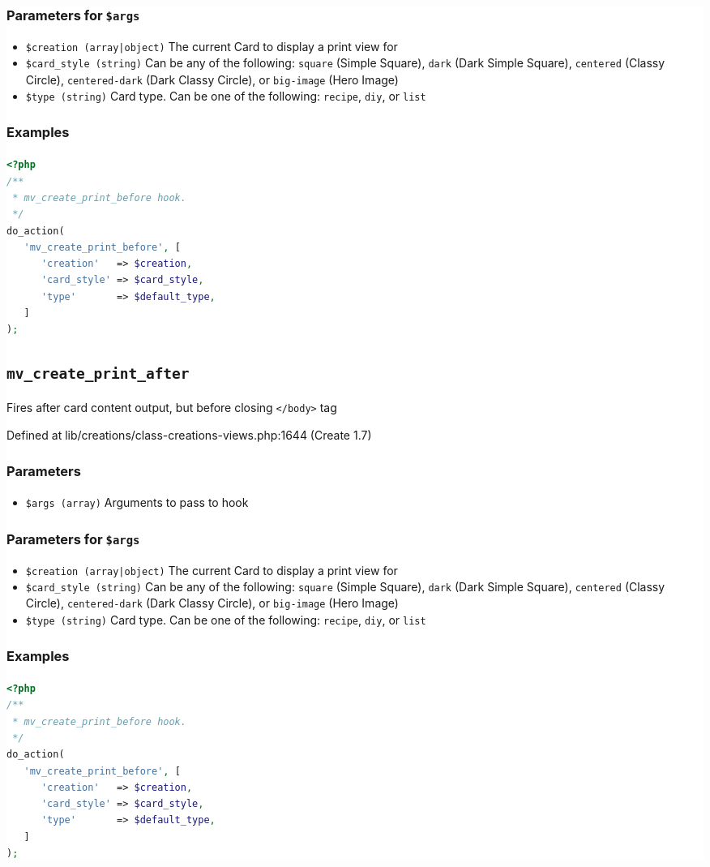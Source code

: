### Parameters for `$args`

- `$creation (array|object)` The current Card to display a print view for
- `$card_style (string)` Can be any of the following: `square` (Simple Square), `dark` (Dark Simple Square), `centered` (Classy Circle), `centered-dark` (Dark Classy Circle), or `big-image` (Hero Image)
- `$type (string)` Card type. Can be one of the following: `recipe`, `diy`, or `list`

### Examples

```php
<?php
/**
 * mv_create_print_before hook.
 */
do_action(
   'mv_create_print_before', [
      'creation'   => $creation,
      'card_style' => $card_style,
      'type'       => $default_type,
   ]
);

```

## `mv_create_print_after`

Fires after card content output, but before closing `</body>` tag

Defined at lib/creations/class-creations-views.php:1644 (Create 1.7)

### Parameters

- `$args (array)` Arguments to pass to hook

### Parameters for `$args`

- `$creation (array|object)` The current Card to display a print view for
- `$card_style (string)` Can be any of the following: `square` (Simple Square), `dark` (Dark Simple Square), `centered` (Classy Circle), `centered-dark` (Dark Classy Circle), or `big-image` (Hero Image)
- `$type (string)` Card type. Can be one of the following: `recipe`, `diy`, or `list`

### **Examples**

```php
<?php
/**
 * mv_create_print_before hook.
 */
do_action(
   'mv_create_print_before', [
      'creation'   => $creation,
      'card_style' => $card_style,
      'type'       => $default_type,
   ]
);
```

